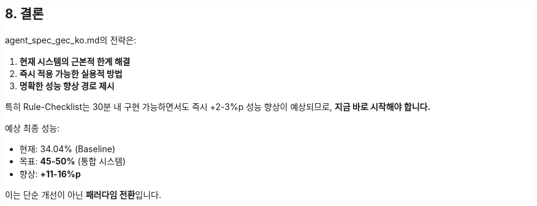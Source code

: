 ## 8. 결론

agent_spec_gec_ko.md의 전략은:
1. **현재 시스템의 근본적 한계 해결**
2. **즉시 적용 가능한 실용적 방법**
3. **명확한 성능 향상 경로 제시**

특히 Rule-Checklist는 30분 내 구현 가능하면서도 즉시 +2-3%p 성능 향상이 예상되므로, **지금 바로 시작해야 합니다.**

예상 최종 성능:
- 현재: 34.04% (Baseline)
- 목표: **45-50%** (통합 시스템)
- 향상: **+11-16%p**

이는 단순 개선이 아닌 **패러다임 전환**입니다.